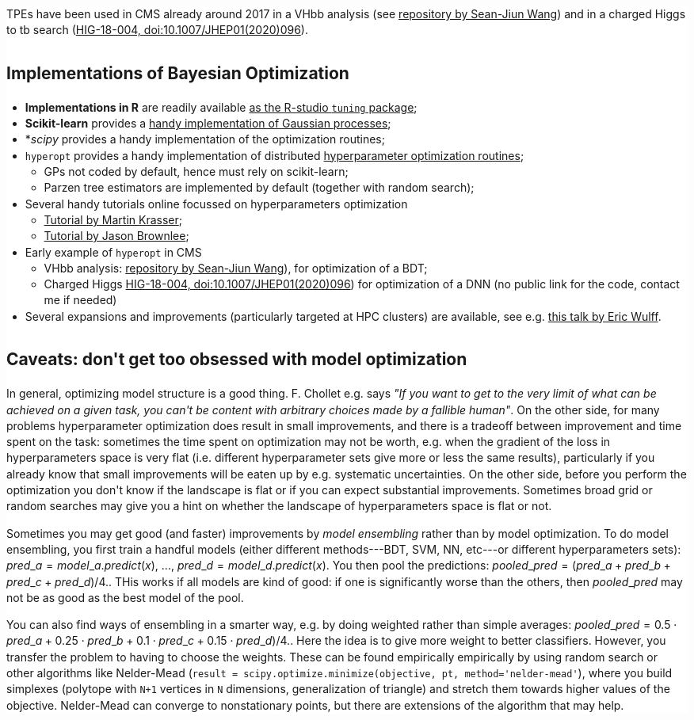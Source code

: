 TPEs have been used in CMS already around 2017 in a VHbb analysis (see [repository by Sean-Jiun Wang](https://github.com/swang373/vhbb_optimization)) and in a charged Higgs to tb search ([HIG-18-004, doi:10.1007/JHEP01(2020)096](http://dx.doi.org/10.1007/JHEP01(2020)096)).

## Implementations of Bayesian Optimization


- **Implementations in R** are readily available [as the R-studio `tuning` package](https://tensorflow.rstudio.com/tools/tfruns/tuning/);
- **Scikit-learn** provides a [handy implementation of Gaussian processes](\https://scikit-learn.org/stable/modules/gaussian_process.html);
- **scipy*  provides a handy implementation of the optimization routines;
- `hyperopt` provides a handy implementation of distributed [hyperparameter optimization routines](https://github.com/hyperopt/hyperopt);
    - GPs not coded by default, hence must rely on scikit-learn;
    - Parzen tree estimators are implemented by default (together with random search);
- Several handy tutorials online focussed on hyperparameters optimization
    - [Tutorial by Martin Krasser](http://krasserm.github.io/2018/03/21/bayesian-optimization/);
    - [Tutorial by Jason Brownlee](https://machinelearningmastery.com/what-is-bayesian-optimization/);
- Early example of `hyperopt` in CMS
    - VHbb analysis: [repository by Sean-Jiun Wang](https://github.com/swang373/vhbb_optimization)), for optimization of a BDT;
    - Charged Higgs [HIG-18-004, doi:10.1007/JHEP01(2020)096](http://dx.doi.org/10.1007/JHEP01(2020)096)) for optimization of a DNN (no public link for the code, contact me if needed)
- Several expansions and improvements (particularly targeted at HPC clusters) are available, see e.g. [this talk by Eric Wulff](https://indico.cern.ch/event/1084800/#3-hyper-parameter-tuning-of-th).

## Caveats: don't get too obsessed with model optimization

In general, optimizing model structure is a good thing. F. Chollet e.g. says *"If you want to get to the very limit of what can be achieved on a given task, you can't be content with arbitrary choices made by a fallible human"*.
On the other side, for many problems hyperparameter optimization does result in small improvements, and there is a tradeoff between improvement and time spent on the task: sometimes the time spent on optimization may not be worth, e.g. when the gradient of the loss in hyperparameters space is very flat (i.e. different hyperparameter sets give more or less the same results), particularly if you already know that small improvements will be eaten up by e.g. systematic uncertainties.
On the other side, before you perform the optimization you don't know if the landscape is flat or if you can expect substantial improvements.
Sometimes broad grid or random searches may give you a hint on whether the landscape of hyperparameters space is flat or not.

Sometimes you may get good (and faster) improvements by *model ensembling* rather than by model optimization.
To do model ensembling, you first train a handful models (either different methods---BDT, SVM, NN, etc---or different hyperparameters sets): $pred\_a = model\_a.predict(x)$, ..., $pred\_d = model\_d.predict(x)$.
You then pool the predictions: $pooled\_pred = (pred\_a + pred\_b + pred\_c + pred\_d)/4.$.
THis works if all models are kind of good: if one is significantly worse than the others, then $pooled\_pred$ may not be as good as the best model of the pool.

You can also find ways of ensembling in a smarter way, e.g. by doing weighted rather than simple averages: $pooled\_pred = 0.5\cdot pred\_a + 0.25\cdot pred\_b + 0.1\cdot pred\_c + 0.15\cdot pred\_d)/4.$.
Here the idea is to give more weight to better classifiers. However, you transfer the problem to having to choose the weights.
These can be found empirically empirically by using random search or other algorithms like Nelder-Mead (`result = scipy.optimize.minimize(objective, pt, method='nelder-mead'`), where you build simplexes (polytope with `N+1` vertices in `N` dimensions, generalization of triangle) and stretch them towards higher values of the objective. Nelder-Mead can converge to nonstationary points, but there are extensions of the algorithm that may help.
